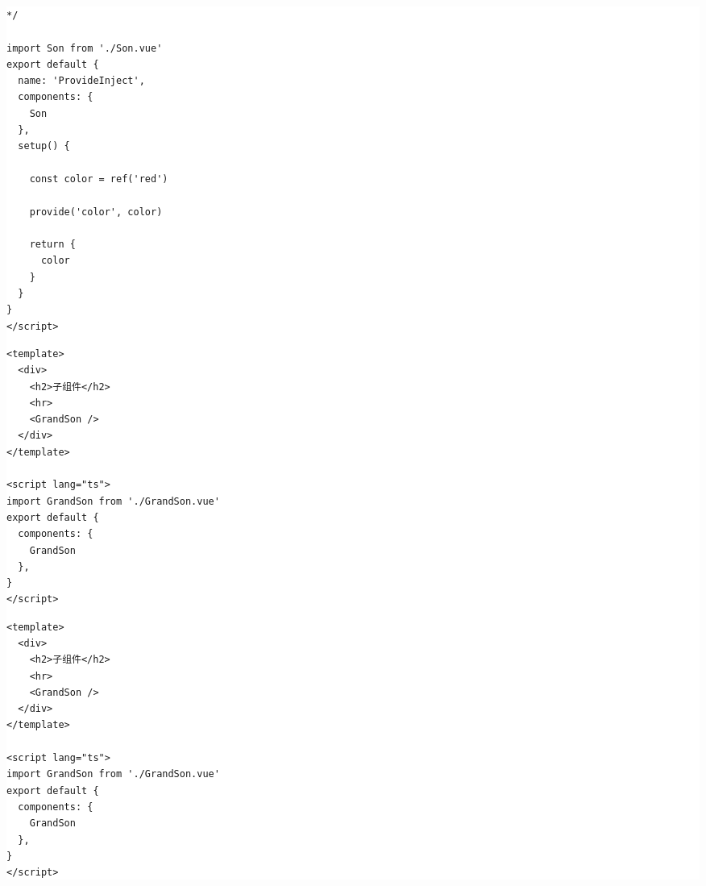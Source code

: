 ```vue
*/

import Son from './Son.vue'
export default {
  name: 'ProvideInject',
  components: {
    Son
  },
  setup() {
    
    const color = ref('red')

    provide('color', color)

    return {
      color
    }
  }
}
</script>
```

```vue
<template>
  <div>
    <h2>子组件</h2>
    <hr>
    <GrandSon />
  </div>
</template>

<script lang="ts">
import GrandSon from './GrandSon.vue'
export default {
  components: {
    GrandSon
  },
}
</script>
```

```vue
<template>
  <div>
    <h2>子组件</h2>
    <hr>
    <GrandSon />
  </div>
</template>

<script lang="ts">
import GrandSon from './GrandSon.vue'
export default {
  components: {
    GrandSon
  },
}
</script>
```
